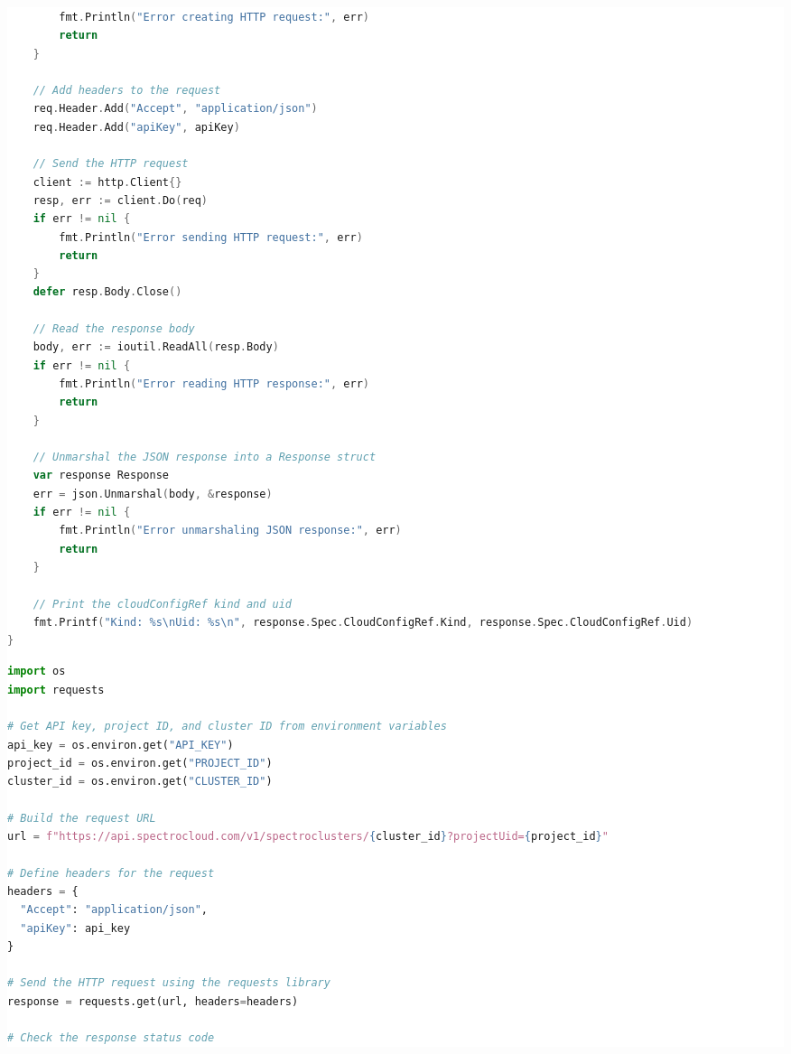 ```go
		fmt.Println("Error creating HTTP request:", err)
		return
	}

	// Add headers to the request
	req.Header.Add("Accept", "application/json")
	req.Header.Add("apiKey", apiKey)

	// Send the HTTP request
	client := http.Client{}
	resp, err := client.Do(req)
	if err != nil {
		fmt.Println("Error sending HTTP request:", err)
		return
	}
	defer resp.Body.Close()

	// Read the response body
	body, err := ioutil.ReadAll(resp.Body)
	if err != nil {
		fmt.Println("Error reading HTTP response:", err)
		return
	}

	// Unmarshal the JSON response into a Response struct
	var response Response
	err = json.Unmarshal(body, &response)
	if err != nil {
		fmt.Println("Error unmarshaling JSON response:", err)
		return
	}

	// Print the cloudConfigRef kind and uid
	fmt.Printf("Kind: %s\nUid: %s\n", response.Spec.CloudConfigRef.Kind, response.Spec.CloudConfigRef.Uid)
}
```

</TabItem>

<TabItem label="Python" value="config-identifier-python">

```python
import os
import requests

# Get API key, project ID, and cluster ID from environment variables
api_key = os.environ.get("API_KEY")
project_id = os.environ.get("PROJECT_ID")
cluster_id = os.environ.get("CLUSTER_ID")

# Build the request URL
url = f"https://api.spectrocloud.com/v1/spectroclusters/{cluster_id}?projectUid={project_id}"

# Define headers for the request
headers = {
  "Accept": "application/json",
  "apiKey": api_key
}

# Send the HTTP request using the requests library
response = requests.get(url, headers=headers)

# Check the response status code
```